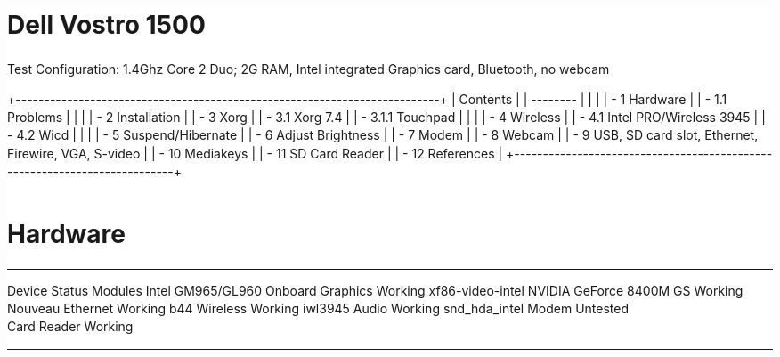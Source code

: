 Dell Vostro 1500
================

Test Configuration: 1.4Ghz Core 2 Duo; 2G RAM, Intel integrated Graphics
card, Bluetooth, no webcam

+--------------------------------------------------------------------------+
| Contents                                                                 |
| --------                                                                 |
|                                                                          |
| -   1 Hardware                                                           |
|     -   1.1 Problems                                                     |
|                                                                          |
| -   2 Installation                                                       |
| -   3 Xorg                                                               |
|     -   3.1 Xorg 7.4                                                     |
|         -   3.1.1 Touchpad                                               |
|                                                                          |
| -   4 Wireless                                                           |
|     -   4.1 Intel PRO/Wireless 3945                                      |
|     -   4.2 Wicd                                                         |
|                                                                          |
| -   5 Suspend/Hibernate                                                  |
| -   6 Adjust Brightness                                                  |
| -   7 Modem                                                              |
| -   8 Webcam                                                             |
| -   9 USB, SD card slot, Ethernet, Firewire, VGA, S-video                |
| -   10 Mediakeys                                                         |
| -   11 SD Card Reader                                                    |
| -   12 References                                                        |
+--------------------------------------------------------------------------+

Hardware
========

  ------------------------------------ ---------- ------------------
  Device                               Status     Modules
  Intel GM965/GL960 Onboard Graphics   Working    xf86-video-intel
  NVIDIA GeForce 8400M GS              Working    Nouveau
  Ethernet                             Working    b44
  Wireless                             Working    iwl3945
  Audio                                Working    snd_hda_intel
  Modem                                Untested   
  Card Reader                          Working    
  ------------------------------------ ---------- ------------------
